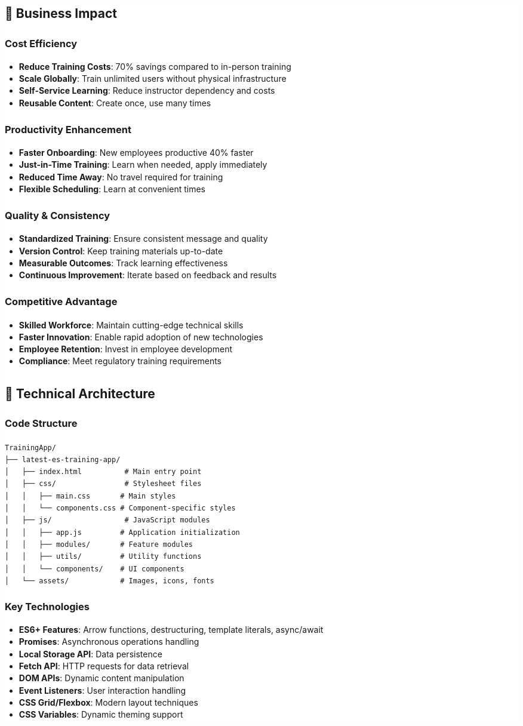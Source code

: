 ## 💼 Business Impact

### Cost Efficiency
- **Reduce Training Costs**: 70% savings compared to in-person training
- **Scale Globally**: Train unlimited users without physical infrastructure
- **Self-Service Learning**: Reduce instructor dependency and costs
- **Reusable Content**: Create once, use many times

### Productivity Enhancement
- **Faster Onboarding**: New employees productive 40% faster
- **Just-in-Time Training**: Learn when needed, apply immediately
- **Reduced Time Away**: No travel required for training
- **Flexible Scheduling**: Learn at convenient times

### Quality & Consistency
- **Standardized Training**: Ensure consistent message and quality
- **Version Control**: Keep training materials up-to-date
- **Measurable Outcomes**: Track learning effectiveness
- **Continuous Improvement**: Iterate based on feedback and results

### Competitive Advantage
- **Skilled Workforce**: Maintain cutting-edge technical skills
- **Faster Innovation**: Enable rapid adoption of new technologies
- **Employee Retention**: Invest in employee development
- **Compliance**: Meet regulatory training requirements

## 🔧 Technical Architecture

### Code Structure
```
TrainingApp/
├── latest-es-training-app/
│   ├── index.html          # Main entry point
│   ├── css/                # Stylesheet files
│   │   ├── main.css       # Main styles
│   │   └── components.css # Component-specific styles
│   ├── js/                 # JavaScript modules
│   │   ├── app.js         # Application initialization
│   │   ├── modules/       # Feature modules
│   │   ├── utils/         # Utility functions
│   │   └── components/    # UI components
│   └── assets/            # Images, icons, fonts
```

### Key Technologies
- **ES6+ Features**: Arrow functions, destructuring, template literals, async/await
- **Promises**: Asynchronous operations handling
- **Local Storage API**: Data persistence
- **Fetch API**: HTTP requests for data retrieval
- **DOM APIs**: Dynamic content manipulation
- **Event Listeners**: User interaction handling
- **CSS Grid/Flexbox**: Modern layout techniques
- **CSS Variables**: Dynamic theming support
